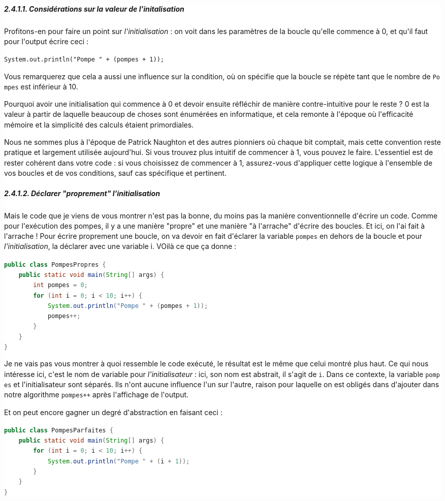##### 2.4.1.1. Considérations sur la valeur de l'initalisation

Profitons-en pour faire un point sur *l'initialisation* : on voit dans les paramètres de la boucle qu'elle commence à 0, et qu'il faut pour l'output écrire ceci :

`System.out.println("Pompe " + (pompes + 1));`

Vous remarquerez que cela a aussi une influence sur la condition, où on spécifie que la boucle se répète tant que le nombre de `Pompes` est inférieur à 10.

Pourquoi avoir une initialisation qui commence à 0 et devoir ensuite réfléchir de manière contre-intuitive pour le reste ? 0 est la valeur à partir de laquelle beaucoup de choses sont énumérées en informatique, et cela remonte à l'époque où l'efficacité mémoire et la simplicité des calculs étaient primordiales.

Nous ne sommes plus à l'époque de Patrick Naughton et des autres pionniers où chaque bit comptait, mais cette convention reste pratique et largement utilisée aujourd'hui. Si vous trouvez plus intuitif de commencer à 1, vous pouvez le faire. L'essentiel est de rester cohérent dans votre code : si vous choisissez de commencer à 1, assurez-vous d'appliquer cette logique à l'ensemble de vos boucles et de vos conditions, sauf cas spécifique et pertinent.

##### 2.4.1.2. Déclarer "proprement" l'initialisation

Mais le code que je viens de vous montrer n'est pas la bonne, du moins pas la manière conventionnelle d'écrire un code. Comme pour l'exécution des pompes, il y a une manière "propre" et une manière "à l'arrache" d'écrire des boucles. Et ici, on l'ai fait à l'arrache ! Pour écrire proprement une boucle, on va devoir en fait d'éclarer la variable `pompes` en dehors de la boucle et pour *l'initialisation*, la déclarer avec une variable i. VOilà ce que ça donne :

```java
public class PompesPropres {
    public static void main(String[] args) {
        int pompes = 0;
        for (int i = 0; i < 10; i++) {
            System.out.println("Pompe " + (pompes + 1));
            pompes++;
        }
    }
}
```

Je ne vais pas vous montrer à quoi ressemble le code exécuté, le résultat est le même que celui montré plus haut. Ce qui nous intéresse ici, c'est le nom de variable pour *l'initialisateur* : ici, son nom est abstrait, il s'agit de `i`. Dans ce contexte, la variable `pompes` et l'initialisateur sont séparés. Ils n'ont aucune influence l'un sur l'autre, raison pour laquelle on est obligés dans d'ajouter dans notre algorithme `pompes++` après l'affichage de l'output.

Et on peut encore gagner un degré d'abstraction en faisant ceci :

```java
public class PompesParfaites {
    public static void main(String[] args) {
        for (int i = 0; i < 10; i++) {
            System.out.println("Pompe " + (i + 1));
        }
    }
}
```
